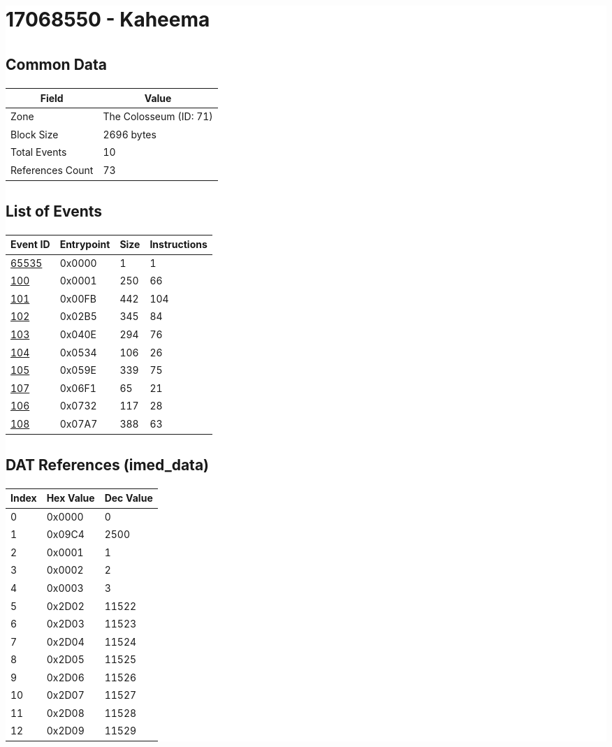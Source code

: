 # 17068550 - Kaheema

## Common Data

| Field            | Value                  |
|------------------|------------------------|
| Zone             | The Colosseum (ID: 71) |
| Block Size       | 2696 bytes             |
| Total Events     | 10                     |
| References Count | 73                     |

## List of Events

| Event ID              | Entrypoint   |   Size |   Instructions |
|-----------------------|--------------|--------|----------------|
| [65535](#event-65535) | 0x0000       |      1 |              1 |
| [100](#event-100)     | 0x0001       |    250 |             66 |
| [101](#event-101)     | 0x00FB       |    442 |            104 |
| [102](#event-102)     | 0x02B5       |    345 |             84 |
| [103](#event-103)     | 0x040E       |    294 |             76 |
| [104](#event-104)     | 0x0534       |    106 |             26 |
| [105](#event-105)     | 0x059E       |    339 |             75 |
| [107](#event-107)     | 0x06F1       |     65 |             21 |
| [106](#event-106)     | 0x0732       |    117 |             28 |
| [108](#event-108)     | 0x07A7       |    388 |             63 |

## DAT References (imed_data)

|   Index | Hex Value   |   Dec Value |
|---------|-------------|-------------|
|       0 | 0x0000      |           0 |
|       1 | 0x09C4      |        2500 |
|       2 | 0x0001      |           1 |
|       3 | 0x0002      |           2 |
|       4 | 0x0003      |           3 |
|       5 | 0x2D02      |       11522 |
|       6 | 0x2D03      |       11523 |
|       7 | 0x2D04      |       11524 |
|       8 | 0x2D05      |       11525 |
|       9 | 0x2D06      |       11526 |
|      10 | 0x2D07      |       11527 |
|      11 | 0x2D08      |       11528 |
|      12 | 0x2D09      |       11529 |